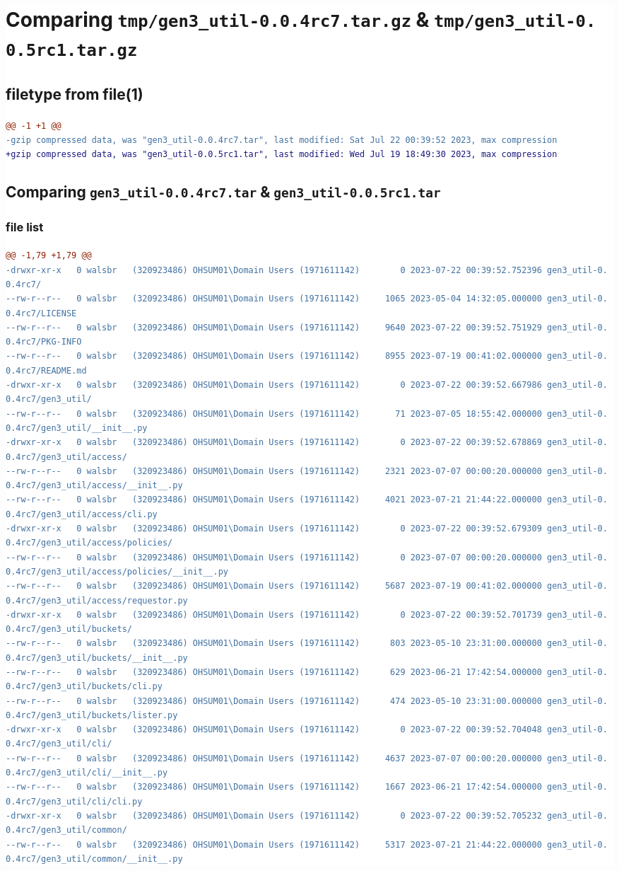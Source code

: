 # Comparing `tmp/gen3_util-0.0.4rc7.tar.gz` & `tmp/gen3_util-0.0.5rc1.tar.gz`

## filetype from file(1)

```diff
@@ -1 +1 @@
-gzip compressed data, was "gen3_util-0.0.4rc7.tar", last modified: Sat Jul 22 00:39:52 2023, max compression
+gzip compressed data, was "gen3_util-0.0.5rc1.tar", last modified: Wed Jul 19 18:49:30 2023, max compression
```

## Comparing `gen3_util-0.0.4rc7.tar` & `gen3_util-0.0.5rc1.tar`

### file list

```diff
@@ -1,79 +1,79 @@
-drwxr-xr-x   0 walsbr   (320923486) OHSUM01\Domain Users (1971611142)        0 2023-07-22 00:39:52.752396 gen3_util-0.0.4rc7/
--rw-r--r--   0 walsbr   (320923486) OHSUM01\Domain Users (1971611142)     1065 2023-05-04 14:32:05.000000 gen3_util-0.0.4rc7/LICENSE
--rw-r--r--   0 walsbr   (320923486) OHSUM01\Domain Users (1971611142)     9640 2023-07-22 00:39:52.751929 gen3_util-0.0.4rc7/PKG-INFO
--rw-r--r--   0 walsbr   (320923486) OHSUM01\Domain Users (1971611142)     8955 2023-07-19 00:41:02.000000 gen3_util-0.0.4rc7/README.md
-drwxr-xr-x   0 walsbr   (320923486) OHSUM01\Domain Users (1971611142)        0 2023-07-22 00:39:52.667986 gen3_util-0.0.4rc7/gen3_util/
--rw-r--r--   0 walsbr   (320923486) OHSUM01\Domain Users (1971611142)       71 2023-07-05 18:55:42.000000 gen3_util-0.0.4rc7/gen3_util/__init__.py
-drwxr-xr-x   0 walsbr   (320923486) OHSUM01\Domain Users (1971611142)        0 2023-07-22 00:39:52.678869 gen3_util-0.0.4rc7/gen3_util/access/
--rw-r--r--   0 walsbr   (320923486) OHSUM01\Domain Users (1971611142)     2321 2023-07-07 00:00:20.000000 gen3_util-0.0.4rc7/gen3_util/access/__init__.py
--rw-r--r--   0 walsbr   (320923486) OHSUM01\Domain Users (1971611142)     4021 2023-07-21 21:44:22.000000 gen3_util-0.0.4rc7/gen3_util/access/cli.py
-drwxr-xr-x   0 walsbr   (320923486) OHSUM01\Domain Users (1971611142)        0 2023-07-22 00:39:52.679309 gen3_util-0.0.4rc7/gen3_util/access/policies/
--rw-r--r--   0 walsbr   (320923486) OHSUM01\Domain Users (1971611142)        0 2023-07-07 00:00:20.000000 gen3_util-0.0.4rc7/gen3_util/access/policies/__init__.py
--rw-r--r--   0 walsbr   (320923486) OHSUM01\Domain Users (1971611142)     5687 2023-07-19 00:41:02.000000 gen3_util-0.0.4rc7/gen3_util/access/requestor.py
-drwxr-xr-x   0 walsbr   (320923486) OHSUM01\Domain Users (1971611142)        0 2023-07-22 00:39:52.701739 gen3_util-0.0.4rc7/gen3_util/buckets/
--rw-r--r--   0 walsbr   (320923486) OHSUM01\Domain Users (1971611142)      803 2023-05-10 23:31:00.000000 gen3_util-0.0.4rc7/gen3_util/buckets/__init__.py
--rw-r--r--   0 walsbr   (320923486) OHSUM01\Domain Users (1971611142)      629 2023-06-21 17:42:54.000000 gen3_util-0.0.4rc7/gen3_util/buckets/cli.py
--rw-r--r--   0 walsbr   (320923486) OHSUM01\Domain Users (1971611142)      474 2023-05-10 23:31:00.000000 gen3_util-0.0.4rc7/gen3_util/buckets/lister.py
-drwxr-xr-x   0 walsbr   (320923486) OHSUM01\Domain Users (1971611142)        0 2023-07-22 00:39:52.704048 gen3_util-0.0.4rc7/gen3_util/cli/
--rw-r--r--   0 walsbr   (320923486) OHSUM01\Domain Users (1971611142)     4637 2023-07-07 00:00:20.000000 gen3_util-0.0.4rc7/gen3_util/cli/__init__.py
--rw-r--r--   0 walsbr   (320923486) OHSUM01\Domain Users (1971611142)     1667 2023-06-21 17:42:54.000000 gen3_util-0.0.4rc7/gen3_util/cli/cli.py
-drwxr-xr-x   0 walsbr   (320923486) OHSUM01\Domain Users (1971611142)        0 2023-07-22 00:39:52.705232 gen3_util-0.0.4rc7/gen3_util/common/
--rw-r--r--   0 walsbr   (320923486) OHSUM01\Domain Users (1971611142)     5317 2023-07-21 21:44:22.000000 gen3_util-0.0.4rc7/gen3_util/common/__init__.py
```